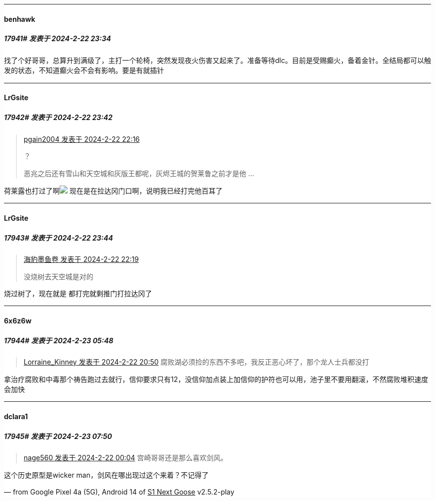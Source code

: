 *****

####  benhawk  
##### 17941#       发表于 2024-2-22 23:34

找了个好哥哥，总算升到满级了，主打一个轮椅，突然发现夜火伤害又起来了。准备等待dlc。目前是受赐癫火，备着金针。全结局都可以触发的状态，不知道癫火会不会有影响。要是有就插针


*****

####  LrGsite  
##### 17942#       发表于 2024-2-22 23:42

<blockquote><a href="httphttps://bbs.saraba1st.com/2b/forum.php?mod=redirect&amp;goto=findpost&amp;pid=64036931&amp;ptid=2009253" target="_blank">pgain2004 发表于 2024-2-22 22:16</a>

？

恶兆之后还有雪山和天空城和灰版王都呢，灰烬王城的贺莱鲁之前才是他 ...</blockquote>
荷莱露也打过了啊<img src="https://static.saraba1st.com/image/smiley/face2017/068.png" referrerpolicy="no-referrer"> 现在是在拉达冈门口啊，说明我已经打完他百耳了


*****

####  LrGsite  
##### 17943#       发表于 2024-2-22 23:44

<blockquote><a href="httphttps://bbs.saraba1st.com/2b/forum.php?mod=redirect&amp;goto=findpost&amp;pid=64036970&amp;ptid=2009253" target="_blank">海豹墨鱼卷 发表于 2024-2-22 22:19</a>

没烧树去天空城是对的</blockquote>
烧过树了，现在就是 都打完就剩推门打拉达冈了


*****

####  6x6z6w  
##### 17944#       发表于 2024-2-23 05:48

<blockquote><a href="httphttps://bbs.saraba1st.com/2b/forum.php?mod=redirect&amp;goto=findpost&amp;pid=64036001&amp;ptid=2009253" target="_blank">Lorraine_Kinney 发表于 2024-2-22 20:50</a>
腐败湖必须捡的东西不多吧，我反正恶心坏了，那个龙人士兵都没打</blockquote>
拿治疗腐败和中毒那个祷告跑过去就行，信仰要求只有12，没信仰加点装上加信仰的护符也可以用，池子里不要用翻滚，不然腐败堆积速度会加快


*****

####  dclara1  
##### 17945#       发表于 2024-2-23 07:50

<blockquote><a href="httphttps://bbs.saraba1st.com/2b/forum.php?mod=redirect&amp;goto=findpost&amp;pid=64026015&amp;ptid=2009253" target="_blank">nage560 发表于 2024-2-22 00:04</a>
宫崎哥哥还是那么喜欢剑风。</blockquote>
这个历史原型是wicker man，剑风在哪出现过这个来着？不记得了

— from Google Pixel 4a (5G), Android 14 of [S1 Next Goose](https://pan.baidu.com/s/1mi43uRm) v2.5.2-play
